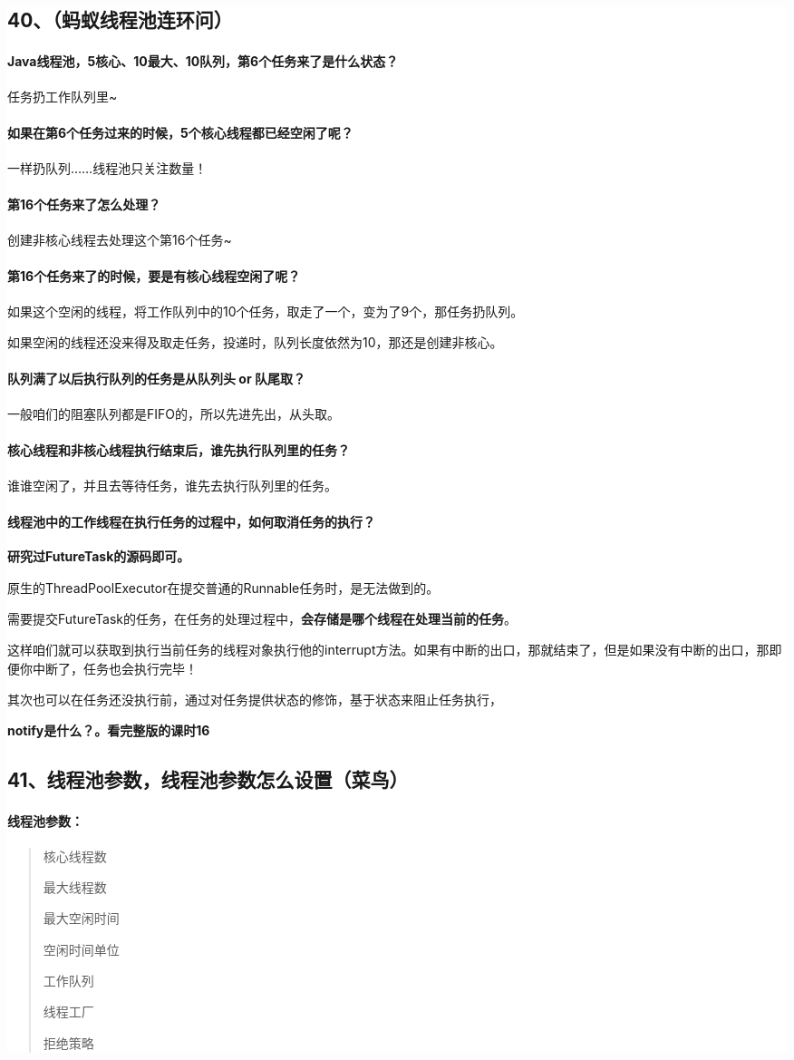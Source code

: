 ## 40、（蚂蚁线程池连环问）

#### Java线程池，5核心、10最大、10队列，第6个任务来了是什么状态？

任务扔工作队列里~

#### 如果在第6个任务过来的时候，5个核心线程都已经空闲了呢？

一样扔队列……线程池只关注数量！

#### 第16个任务来了怎么处理？

创建非核心线程去处理这个第16个任务~

#### 第16个任务来了的时候，要是有核心线程空闲了呢？

如果这个空闲的线程，将工作队列中的10个任务，取走了一个，变为了9个，那任务扔队列。

如果空闲的线程还没来得及取走任务，投递时，队列长度依然为10，那还是创建非核心。

#### 队列满了以后执行队列的任务是从队列头 or 队尾取？

一般咱们的阻塞队列都是FIFO的，所以先进先出，从头取。

#### 核心线程和非核心线程执行结束后，谁先执行队列里的任务？

谁谁空闲了，并且去等待任务，谁先去执行队列里的任务。

#### 线程池中的工作线程在执行任务的过程中，如何取消任务的执行？

**研究过FutureTask的源码即可。**

原生的ThreadPoolExecutor在提交普通的Runnable任务时，是无法做到的。

需要提交FutureTask的任务，在任务的处理过程中，**会存储是哪个线程在处理当前的任务**。

这样咱们就可以获取到执行当前任务的线程对象执行他的interrupt方法。如果有中断的出口，那就结束了，但是如果没有中断的出口，那即便你中断了，任务也会执行完毕！

其次也可以在任务还没执行前，通过对任务提供状态的修饰，基于状态来阻止任务执行，



**notify是什么？。看完整版的课时16**











## 41、线程池参数，线程池参数怎么设置（菜鸟）

#### 线程池参数：

> 核心线程数
>
> 最大线程数
>
> 最大空闲时间
>
> 空闲时间单位
>
> 工作队列
>
> 线程工厂
>
> 拒绝策略
